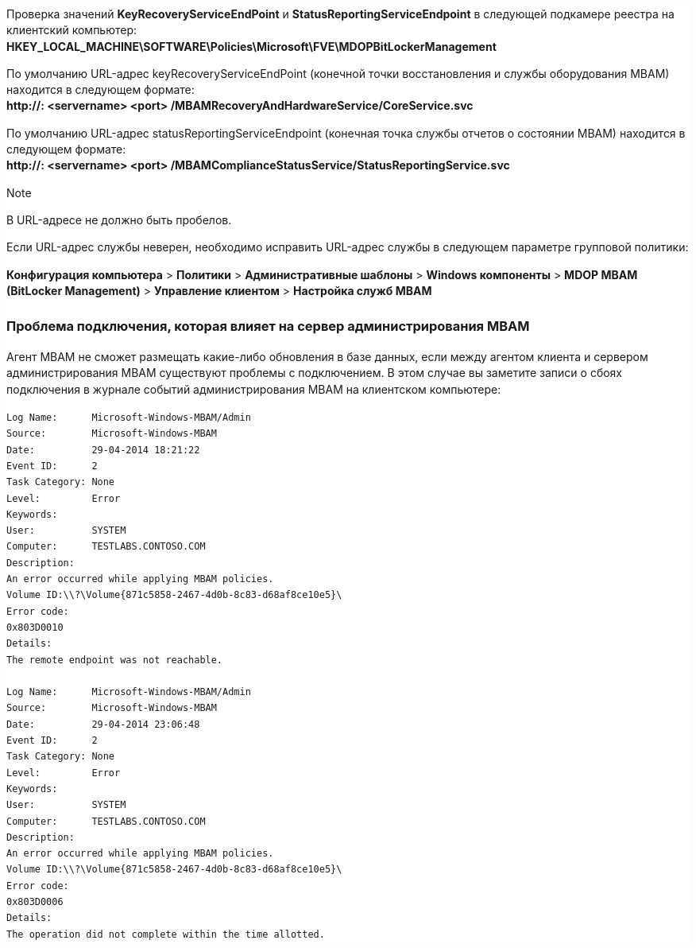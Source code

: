 Проверка значений **KeyRecoveryServiceEndPoint** и **StatusReportingServiceEndpoint** в следующей подкамере реестра на клиентский компьютер: <br />
**HKEY_LOCAL_MACHINE\SOFTWARE\Policies\Microsoft\FVE\MDOPBitLockerManagement**

По умолчанию URL-адрес keyRecoveryServiceEndPoint (конечной точки восстановления и службы оборудования MBAM) находится в следующем формате: <br />
**http://: \<servername\> \<port\> /MBAMRecoveryAndHardwareService/CoreService.svc**

По умолчанию URL-адрес statusReportingServiceEndpoint (конечная точка службы отчетов о состоянии MBAM) находится в следующем формате:<br />
**http://: \<servername\> \<port\> /MBAMComplianceStatusService/StatusReportingService.svc**

> [!Note]
> В URL-адресе не должно быть пробелов.

Если URL-адрес службы неверен, необходимо исправить URL-адрес службы в следующем параметре групповой политики:

**Конфигурация компьютера**  >  **Политики**  >  **Административные шаблоны**  >  **Windows компоненты**  >  **MDOP MBAM (BitLocker Management)**  >  **Управление клиентом**  >  **Настройка служб MBAM**

### <a name="connectivity-issue-that-affects-the-mbam-administration-server"></a>Проблема подключения, которая влияет на сервер администрирования MBAM

Агент MBAM не сможет размещать какие-либо обновления в базе данных, если между агентом клиента и сервером администрирования MBAM существуют проблемы с подключением. В этом случае вы заметите записи о сбоях подключения в журнале событий администрирования MBAM на клиентском компьютере:

    Log Name:      Microsoft-Windows-MBAM/Admin
    Source:        Microsoft-Windows-MBAM
    Date:          29-04-2014 18:21:22
    Event ID:      2
    Task Category: None
    Level:         Error
    Keywords:     
    User:          SYSTEM
    Computer:      TESTLABS.CONTOSO.COM
    Description:
    An error occurred while applying MBAM policies.
    Volume ID:\\?\Volume{871c5858-2467-4d0b-8c83-d68af8ce10e5}\ 
    Error code:
    0x803D0010 
    Details:
    The remote endpoint was not reachable.
 
    Log Name:      Microsoft-Windows-MBAM/Admin
    Source:        Microsoft-Windows-MBAM
    Date:          29-04-2014 23:06:48
    Event ID:      2
    Task Category: None
    Level:         Error
    Keywords:     
    User:          SYSTEM
    Computer:      TESTLABS.CONTOSO.COM
    Description:
    An error occurred while applying MBAM policies.
    Volume ID:\\?\Volume{871c5858-2467-4d0b-8c83-d68af8ce10e5}\ 
    Error code:
    0x803D0006 
    Details:
    The operation did not complete within the time allotted.
